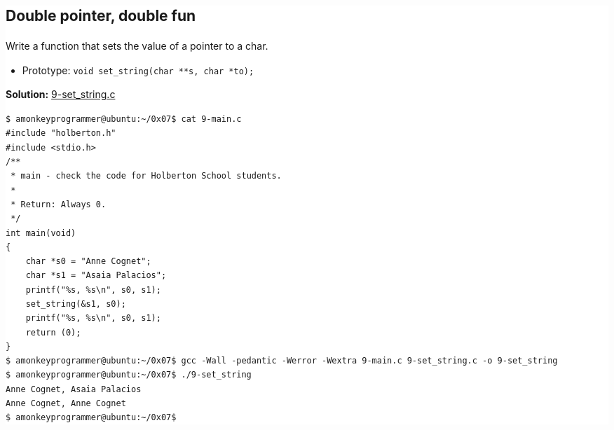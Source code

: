 ## Double pointer, double fun

Write a function that sets the value of a pointer to a char.

* Prototype: `void set_string(char **s, char *to);`

**Solution:** [9-set_string.c](https://github.com/Maryann529/alxl-low_level_programming/blob/master/0x07-pointers_arrays_strings/9-set_string.c)

```
$ amonkeyprogrammer@ubuntu:~/0x07$ cat 9-main.c
#include "holberton.h"
#include <stdio.h>
/**
 * main - check the code for Holberton School students.
 *
 * Return: Always 0.
 */
int main(void)
{
    char *s0 = "Anne Cognet";
    char *s1 = "Asaia Palacios";
    printf("%s, %s\n", s0, s1);
    set_string(&s1, s0);
    printf("%s, %s\n", s0, s1);
    return (0);
}
$ amonkeyprogrammer@ubuntu:~/0x07$ gcc -Wall -pedantic -Werror -Wextra 9-main.c 9-set_string.c -o 9-set_string
$ amonkeyprogrammer@ubuntu:~/0x07$ ./9-set_string 
Anne Cognet, Asaia Palacios
Anne Cognet, Anne Cognet
$ amonkeyprogrammer@ubuntu:~/0x07$
```
